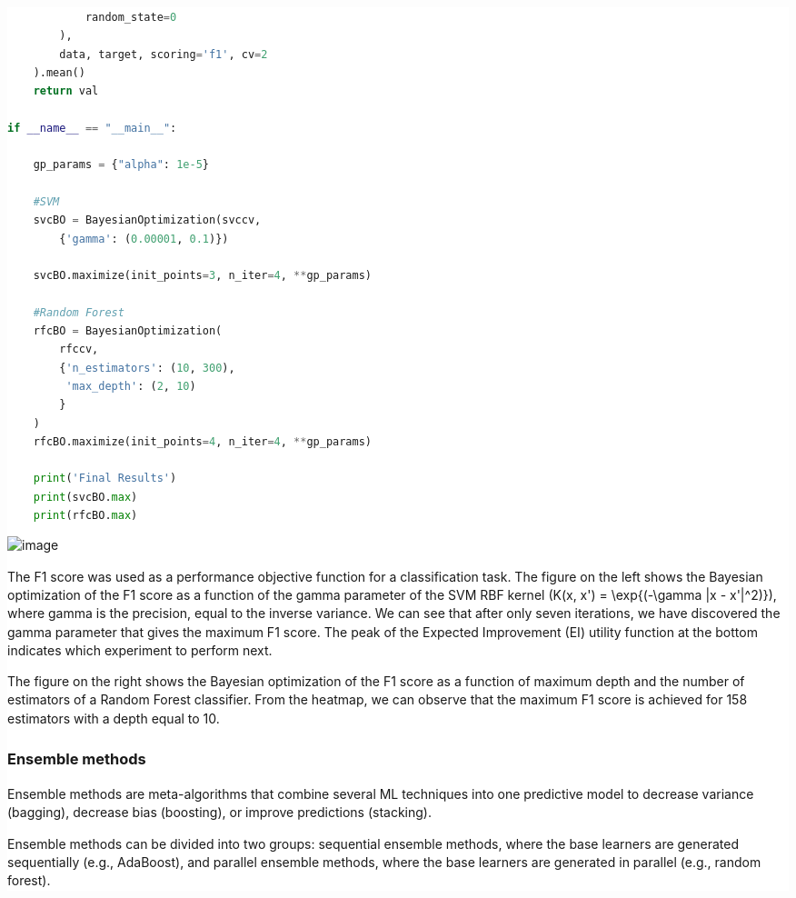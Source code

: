```python
            random_state=0
        ),
        data, target, scoring='f1', cv=2
    ).mean()
    return val

if __name__ == "__main__":

    gp_params = {"alpha": 1e-5}

    #SVM
    svcBO = BayesianOptimization(svccv,
        {'gamma': (0.00001, 0.1)})

    svcBO.maximize(init_points=3, n_iter=4, **gp_params)

    #Random Forest
    rfcBO = BayesianOptimization(
        rfccv,
        {'n_estimators': (10, 300),
         'max_depth': (2, 10)
        }
    )
    rfcBO.maximize(init_points=4, n_iter=4, **gp_params)

    print('Final Results')
    print(svcBO.max)
    print(rfcBO.max)
```

<img width="831" alt="image" src="https://github.com/user-attachments/assets/0304d775-bbe1-4202-a087-0f872e1a166b">

The F1 score was used as a performance objective function for a classification task. The figure on the left shows the Bayesian optimization of the F1 score as a function of the gamma parameter of the SVM RBF kernel \(K(x, x') = \exp{(-\gamma \|x - x'\|^2)}\), where gamma is the precision, equal to the inverse variance. We can see that after only seven iterations, we have discovered the gamma parameter that gives the maximum F1 score. The peak of the Expected Improvement (EI) utility function at the bottom indicates which experiment to perform next. 

The figure on the right shows the Bayesian optimization of the F1 score as a function of maximum depth and the number of estimators of a Random Forest classifier. From the heatmap, we can observe that the maximum F1 score is achieved for 158 estimators with a depth equal to 10.

### Ensemble methods

Ensemble methods are meta-algorithms that combine several ML techniques into one predictive model to decrease variance (bagging), decrease bias (boosting), or improve predictions (stacking).

Ensemble methods can be divided into two groups: sequential ensemble methods, where the base learners are generated sequentially (e.g., AdaBoost), and parallel ensemble methods, where the base learners are generated in parallel (e.g., random forest).
